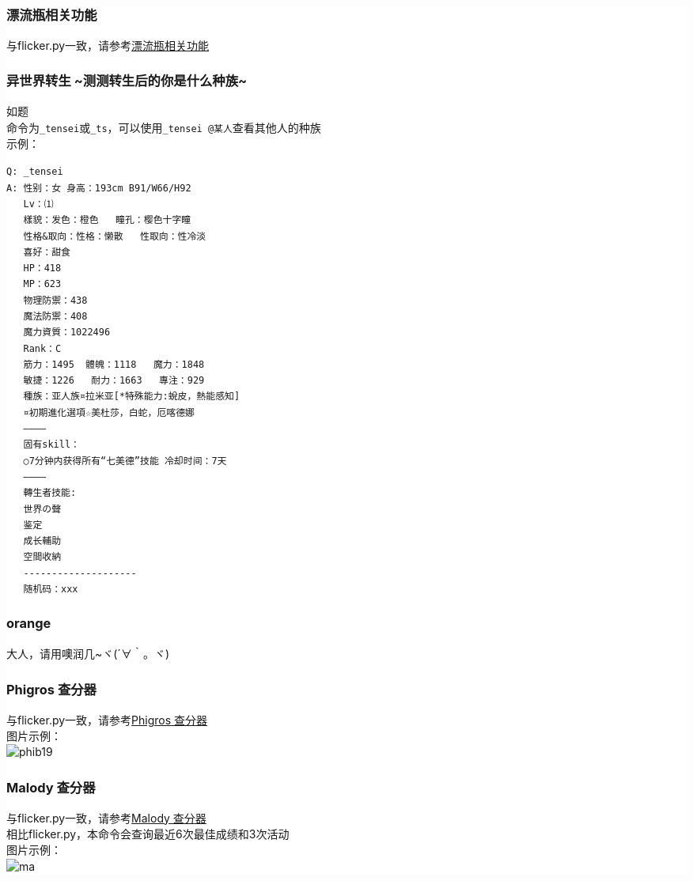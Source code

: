 ### 漂流瓶相关功能
与flicker.py一致，请参考[漂流瓶相关功能](/features/cmd_list.md#漂流瓶相关功能-1)

### 异世界转生 ~测测转生后的你是什么种族~
如题  
命令为`_tensei`或`_ts`，可以使用`_tensei @某人`查看其他人的种族  
示例：
```
Q: _tensei
A: 性别：女 身高：193cm B91/W66/H92
   Lv：⑴
   樣貌：发色：橙色   瞳孔：樱色十字瞳
   性格&取向：性格：懒散   性取向：性冷淡   
   喜好：甜食
   HP：418
   MP：623
   物理防禦：438
   魔法防禦：408
   魔力資質：1022496
   Rank：C
   筋力：1495  體魄：1118   魔力：1848
   敏捷：1226   耐力：1663   專注：929
   種族：亚人族¤拉米亚[*特殊能力:蛻皮，熱能感知]
   ¤初期進化選項☆美杜莎，白蛇，厄喀德娜
   ————
   固有skill：
   ○7分钟内获得所有“七美德”技能 冷却时间：7天
   ————
   轉生者技能:
   世界の聲
   鉴定
   成长輔助
   空間收納
   --------------------
   随机码：xxx
```

### orange
大人，请用噢润几~ヾ(´∀｀。ヾ)  

### Phigros 查分器
与flicker.py一致，请参考[Phigros 查分器](/features/cmd_list.md#phigros-查分器-1)  
图片示例：  
![phib19](/images/phi.jpg)

### Malody 查分器
与flicker.py一致，请参考[Malody 查分器](/features/cmd_list.md#malody-查分器-1)  
相比flicker.py，本命令会查询最近6次最佳成绩和3次活动  
图片示例：  
![ma](/images/ma.jpg)

